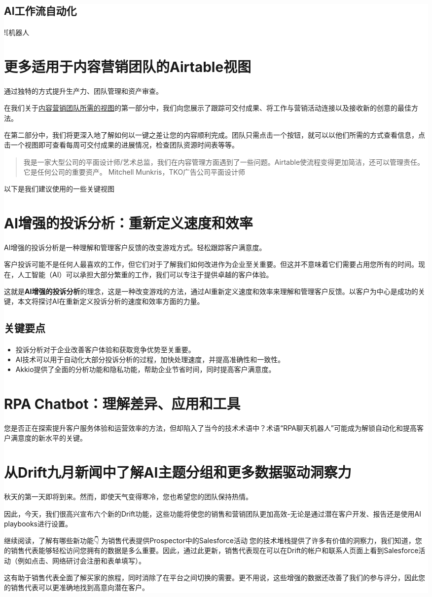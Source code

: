 AI工作流自动化
----------------------

![机器人

# 更多适用于内容营销团队的Airtable视图

通过独特的方式提升生产力、团队管理和资产审查。

在我们关于[内容营销团队所需的视图](https://blog.airtable.com/the-best-airtable-views-for-content-marketing/)的第一部分中，我们向您展示了跟踪可交付成果、将工作与营销活动连接以及接收新的创意的最佳方法。

在第二部分中，我们将更深入地了解如何以一键之差让您的内容顺利完成。团队只需点击一个按钮，就可以以他们所需的方式查看信息，点击一个视图即可查看每周可交付成果的进展情况，检查团队资源时间表等等。

> 
> 我是一家大型公司的平面设计师/艺术总监，我们在内容管理方面遇到了一些问题。Airtable使流程变得更加简洁，还可以管理责任。它是任何公司的重要资产。
> Mitchell Munkris，TKO广告公司平面设计师 
> 

以下是我们建议使用的一些关键视图

# AI增强的投诉分析：重新定义速度和效率

AI增强的投诉分析是一种理解和管理客户反馈的改变游戏方式。轻松跟踪客户满意度。

客户投诉可能不是任何人最喜欢的工作，但它们对于了解我们如何改进作为企业至关重要。但这并不意味着它们需要占用您所有的时间。现在，人工智能（AI）可以承担大部分繁重的工作，我们可以专注于提供卓越的客户体验。

这就是**AI增强的投诉分析**的理念，这是一种改变游戏的方法，通过AI重新定义速度和效率来理解和管理客户反馈。以客户为中心是成功的关键，本文将探讨AI在重新定义投诉分析的速度和效率方面的力量。

关键要点
-------------

* 投诉分析对于企业改善客户体验和获取竞争优势至关重要。
* AI技术可以用于自动化大部分投诉分析的过程，加快处理速度，并提高准确性和一致性。
* Akkio提供了全面的分析功能和隐私功能，帮助企业节省时间，同时提高客户满意度。

# RPA Chatbot：理解差异、应用和工具

您是否正在探索提升客户服务体验和运营效率的方法，但却陷入了当今的技术术语中？术语“RPA聊天机器人”可能成为解锁自动化和提高客户满意度的新水平的关键。

# 从Drift九月新闻中了解AI主题分组和更多数据驱动洞察力

秋天的第一天即将到来。然而，即使天气变得寒冷，您也希望您的团队保持热情。

因此，今天，我们很高兴宣布六个新的Drift功能，这些功能将使您的销售和营销团队更加高效-无论是通过潜在客户开发、报告还是使用AI playbooks进行设置。

继续阅读，了解有哪些新功能👇
为销售代表提供Prospector中的Salesforce活动
您的技术堆栈提供了许多有价值的洞察力，我们知道，您的销售代表能够轻松访问您拥有的数据是多么重要。因此，通过此更新，销售代表现在可以在Drift的帐户和联系人页面上看到Salesforce活动（例如点击、网络研讨会注册和表单填写）。

这有助于销售代表全面了解买家的旅程，同时消除了在平台之间切换的需要。更不用说，这些增强的数据还改善了我们的参与评分，因此您的销售代表可以更准确地找到高意向潜在客户。
